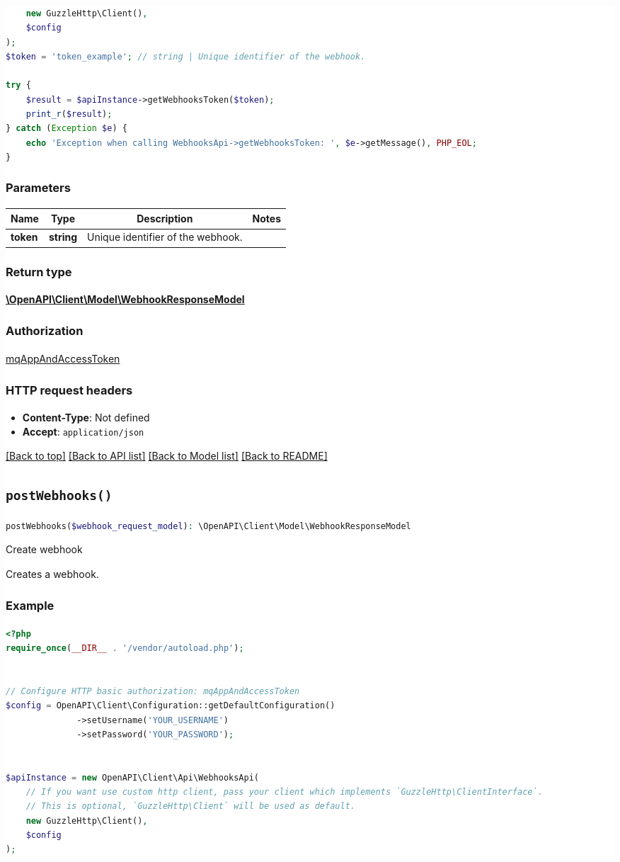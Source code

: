 ```php
    new GuzzleHttp\Client(),
    $config
);
$token = 'token_example'; // string | Unique identifier of the webhook.

try {
    $result = $apiInstance->getWebhooksToken($token);
    print_r($result);
} catch (Exception $e) {
    echo 'Exception when calling WebhooksApi->getWebhooksToken: ', $e->getMessage(), PHP_EOL;
}
```

### Parameters

Name | Type | Description  | Notes
------------- | ------------- | ------------- | -------------
 **token** | **string**| Unique identifier of the webhook. |

### Return type

[**\OpenAPI\Client\Model\WebhookResponseModel**](../Model/WebhookResponseModel.md)

### Authorization

[mqAppAndAccessToken](../../README.md#mqAppAndAccessToken)

### HTTP request headers

- **Content-Type**: Not defined
- **Accept**: `application/json`

[[Back to top]](#) [[Back to API list]](../../README.md#endpoints)
[[Back to Model list]](../../README.md#models)
[[Back to README]](../../README.md)

## `postWebhooks()`

```php
postWebhooks($webhook_request_model): \OpenAPI\Client\Model\WebhookResponseModel
```

Create webhook

Creates a webhook.

### Example

```php
<?php
require_once(__DIR__ . '/vendor/autoload.php');


// Configure HTTP basic authorization: mqAppAndAccessToken
$config = OpenAPI\Client\Configuration::getDefaultConfiguration()
              ->setUsername('YOUR_USERNAME')
              ->setPassword('YOUR_PASSWORD');


$apiInstance = new OpenAPI\Client\Api\WebhooksApi(
    // If you want use custom http client, pass your client which implements `GuzzleHttp\ClientInterface`.
    // This is optional, `GuzzleHttp\Client` will be used as default.
    new GuzzleHttp\Client(),
    $config
);
```